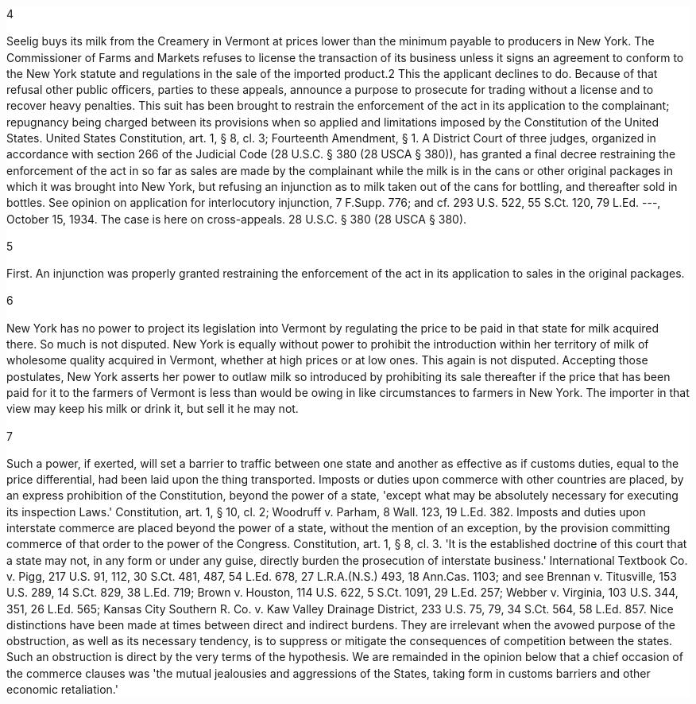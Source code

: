 4

Seelig buys its milk from the Creamery in Vermont at prices lower than the
minimum payable to producers in New York. The Commissioner of Farms and
Markets refuses to license the transaction of its business unless it signs an
agreement to conform to the New York statute and regulations in the sale of
the imported product.2 This the applicant declines to do. Because of that
refusal other public officers, parties to these appeals, announce a purpose to
prosecute for trading without a license and to recover heavy penalties. This
suit has been brought to restrain the enforcement of the act in its
application to the complainant; repugnancy being charged between its
provisions when so applied and limitations imposed by the Constitution of the
United States. United States Constitution, art. 1, § 8, cl. 3; Fourteenth
Amendment, § 1\. A District Court of three judges, organized in accordance
with section 266 of the Judicial Code (28 U.S.C. § 380 (28 USCA § 380)), has
granted a final decree restraining the enforcement of the act in so far as
sales are made by the complainant while the milk is in the cans or other
original packages in which it was brought into New York, but refusing an
injunction as to milk taken out of the cans for bottling, and thereafter sold
in bottles. See opinion on application for interlocutory injunction, 7 F.Supp.
776; and cf. 293 U.S. 522, 55 S.Ct. 120, 79 L.Ed. ---, October 15, 1934. The
case is here on cross-appeals. 28 U.S.C. § 380 (28 USCA § 380).

5

First. An injunction was properly granted restraining the enforcement of the
act in its application to sales in the original packages.

6

New York has no power to project its legislation into Vermont by regulating
the price to be paid in that state for milk acquired there. So much is not
disputed. New York is equally without power to prohibit the introduction
within her territory of milk of wholesome quality acquired in Vermont, whether
at high prices or at low ones. This again is not disputed. Accepting those
postulates, New York asserts her power to outlaw milk so introduced by
prohibiting its sale thereafter if the price that has been paid for it to the
farmers of Vermont is less than would be owing in like circumstances to
farmers in New York. The importer in that view may keep his milk or drink it,
but sell it he may not.

7

Such a power, if exerted, will set a barrier to traffic between one state and
another as effective as if customs duties, equal to the price differential,
had been laid upon the thing transported. Imposts or duties upon commerce with
other countries are placed, by an express prohibition of the Constitution,
beyond the power of a state, 'except what may be absolutely necessary for
executing its inspection Laws.' Constitution, art. 1, § 10, cl. 2; Woodruff v.
Parham, 8 Wall. 123, 19 L.Ed. 382. Imposts and duties upon interstate commerce
are placed beyond the power of a state, without the mention of an exception,
by the provision committing commerce of that order to the power of the
Congress. Constitution, art. 1, § 8, cl. 3. 'It is the established doctrine of
this court that a state may not, in any form or under any guise, directly
burden the prosecution of interstate business.' International Textbook Co. v.
Pigg, 217 U.S. 91, 112, 30 S.Ct. 481, 487, 54 L.Ed. 678, 27 L.R.A.(N.S.) 493,
18 Ann.Cas. 1103; and see Brennan v. Titusville, 153 U.S. 289, 14 S.Ct. 829,
38 L.Ed. 719; Brown v. Houston, 114 U.S. 622, 5 S.Ct. 1091, 29 L.Ed. 257;
Webber v. Virginia, 103 U.S. 344, 351, 26 L.Ed. 565; Kansas City Southern R.
Co. v. Kaw Valley Drainage District, 233 U.S. 75, 79, 34 S.Ct. 564, 58 L.Ed.
857. Nice distinctions have been made at times between direct and indirect
burdens. They are irrelevant when the avowed purpose of the obstruction, as
well as its necessary tendency, is to suppress or mitigate the consequences of
competition between the states. Such an obstruction is direct by the very
terms of the hypothesis. We are remainded in the opinion below that a chief
occasion of the commerce clauses was 'the mutual jealousies and aggressions of
the States, taking form in customs barriers and other economic retaliation.'